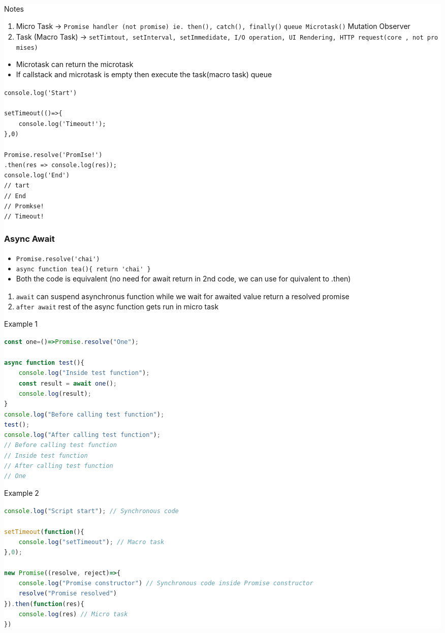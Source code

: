 Notes
1. Micro Task -> `Promise handler (not promise) ie. then(), catch(), finally()` `queue Microtask()` Mutation Observer
2. Task (Macro Task) ->  `setTimtout, setInterval, setImmedidate, I/O operation, UI Rendering, HTTP request(core , not promises)`
- Microtask can return the microtask 
- If callstack and microtask is empty then execute the task(macro task) queue
```JS
console.log('Start')

setTimeout(()=>{
    console.log('Timeout!');
},0)

Promise.resolve('PromIse!')
.then(res => console.log(res));
console.log('End')
// tart
// End
// Promkse!
// Timeout!
```

### Async Await
- `Promise.resolve('chai')`
- `async function tea(){ return 'chai' }`
- Both the code is equivalent (no need for await return in 2nd code, we can use for quivalent to .then)

1. `await` can suspend asynchronus function while we wait for awaited value return a resolved promise
2. `after await` rest of the async function gets run in micro task 

Example 1
```js
const one=()=>Promise.resolve("One");

async function test(){
    console.log("Inside test function");
    const result = await one();
    console.log(result);
}
console.log("Before calling test function");
test();
console.log("After calling test function");
// Before calling test function
// Inside test function
// After calling test function
// One
```

Example 2
```js
console.log("Script start"); // Synchronous code

setTimeout(function(){
    console.log("setTimeout"); // Macro task
},0);

new Promise((resolve, reject)=>{
    console.log("Promise constructor") // Synchronous code inside Promise constructor
    resolve("Promise resolved")
}).then(function(res){
    console.log(res) // Micro task
})

```